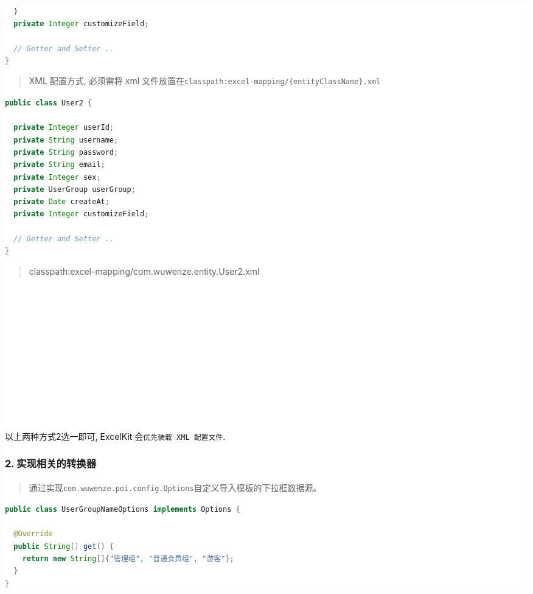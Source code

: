 ```java
  )
  private Integer customizeField;
  
  // Getter and Setter ..
}
```

> XML 配置方式, 必须需将 xml 文件放置在`classpath:excel-mapping/{entityClassName}.xml`

```java
public class User2 {

  private Integer userId;
  private String username;
  private String password;
  private String email;
  private Integer sex;
  private UserGroup userGroup;
  private Date createAt;
  private Integer customizeField;
  
  // Getter and Setter ..
}
```

> classpath:excel-mapping/com.wuwenze.entity.User2.xml
```xml
 
 
   
   
   
   
   
   
   
   
 
```
以上两种方式2选一即可, ExcelKit 会`优先装载 XML 配置文件`.

### 2. 实现相关的转换器
> 通过实现`com.wuwenze.poi.config.Options`自定义导入模板的下拉框数据源。

```java
public class UserGroupNameOptions implements Options {

  @Override
  public String[] get() {
    return new String[]{"管理组", "普通会员组", "游客"};
  }
}
```
